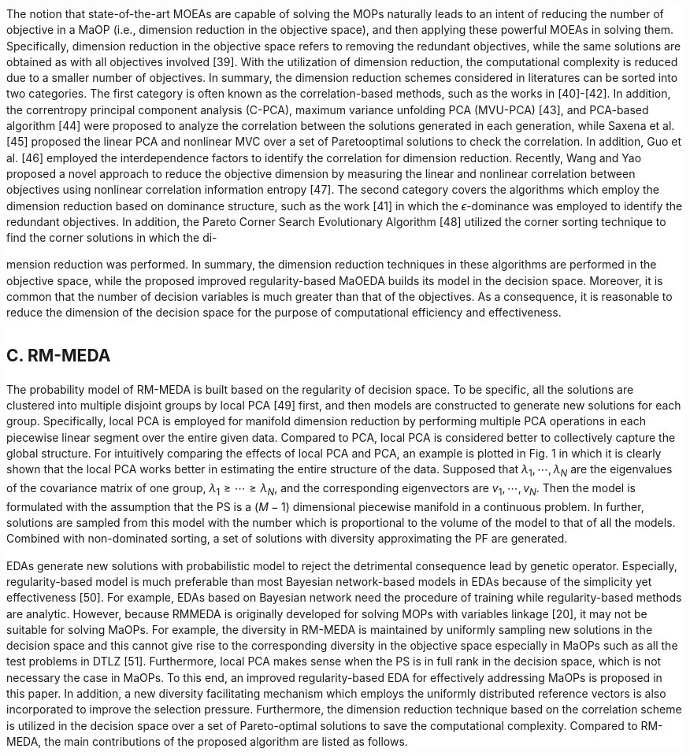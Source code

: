 The notion that state-of-the-art MOEAs are capable of solving the MOPs naturally leads to an intent of reducing the number of objective in a MaOP (i.e., dimension reduction in the objective space), and then applying these powerful MOEAs in solving them. Specifically, dimension reduction in the objective space refers to removing the redundant objectives, while the same solutions are obtained as with all objectives involved [39]. With the utilization of dimension reduction, the computational complexity is reduced due to a smaller number of objectives. In summary, the dimension reduction schemes considered in literatures can be sorted into two categories. The first category is often known as the correlation-based methods, such as the works in [40]-[42]. In addition, the correntropy principal component analysis (C-PCA), maximum variance unfolding PCA (MVU-PCA) [43], and PCA-based algorithm [44] were proposed to analyze the correlation between the solutions generated in each generation, while Saxena et al. [45] proposed the linear PCA and nonlinear MVC over a set of Paretooptimal solutions to check the correlation. In addition, Guo et al. [46] employed the interdependence factors to identify the correlation for dimension reduction. Recently, Wang and Yao proposed a novel approach to reduce the objective dimension by measuring the linear and nonlinear correlation between objectives using nonlinear correlation information entropy [47]. The second category covers the algorithms which employ the dimension reduction based on dominance structure, such as the work [41] in which the $\epsilon$-dominance was employed to identify the redundant objectives. In addition, the Pareto Corner Search Evolutionary Algorithm [48] utilized the corner sorting technique to find the corner solutions in which the di-

mension reduction was performed. In summary, the dimension reduction techniques in these algorithms are performed in the objective space, while the proposed improved regularity-based MaOEDA builds its model in the decision space. Moreover, it is common that the number of decision variables is much greater than that of the objectives. As a consequence, it is reasonable to reduce the dimension of the decision space for the purpose of computational efficiency and effectiveness.

## C. RM-MEDA

The probability model of RM-MEDA is built based on the regularity of decision space. To be specific, all the solutions are clustered into multiple disjoint groups by local PCA [49] first, and then models are constructed to generate new solutions for each group. Specifically, local PCA is employed for manifold dimension reduction by performing multiple PCA operations in each piecewise linear segment over the entire given data. Compared to PCA, local PCA is considered better to collectively capture the global structure. For intuitively comparing the effects of local PCA and PCA, an example is plotted in Fig. 1 in which it is clearly shown that the local PCA works better in estimating the entire structure of the data. Supposed that $\lambda_{1}, \cdots, \lambda_{N}$ are the eigenvalues of the covariance matrix of one group, $\lambda_{1} \geq \cdots \geq \lambda_{N}$, and the corresponding eigenvectors are $v_{1}, \cdots, v_{N}$. Then the model is formulated with the assumption that the PS is a $(M-1)$ dimensional piecewise manifold in a continuous problem. In further, solutions are sampled from this model with the number which is proportional to the volume of the model to that of all the models. Combined with non-dominated sorting, a set of solutions with diversity approximating the PF are generated.

EDAs generate new solutions with probabilistic model to reject the detrimental consequence lead by genetic operator. Especially, regularity-based model is much preferable than most Bayesian network-based models in EDAs because of the simplicity yet effectiveness [50]. For example, EDAs based on Bayesian network need the procedure of training while regularity-based methods are analytic. However, because RMMEDA is originally developed for solving MOPs with variables linkage [20], it may not be suitable for solving MaOPs. For example, the diversity in RM-MEDA is maintained by uniformly sampling new solutions in the decision space and this cannot give rise to the corresponding diversity in the objective space especially in MaOPs such as all the test problems in DTLZ [51]. Furthermore, local PCA makes sense when the PS is in full rank in the decision space, which is not necessary the case in MaOPs. To this end, an improved regularity-based EDA for effectively addressing MaOPs is proposed in this paper. In addition, a new diversity facilitating mechanism which employs the uniformly distributed reference vectors is also incorporated to improve the selection pressure. Furthermore, the dimension reduction technique based on the correlation scheme is utilized in the decision space over a set of Pareto-optimal solutions to save the computational complexity. Compared to RM-MEDA, the main contributions of the proposed algorithm are listed as follows.


[^0]:    ${ }^{1}$ The algorithms which was designed originally for MOPs while is extended for MaOPs are also categorized to MaOEAs in this paper.
[^0]:    ${ }^{3}$ Repetitive points existing in $\mathbf{z}^{\mathbf{n}}$ will lead multiple solutions to this equation. To avoid this, the trick introduced in [60] is employed. $\mathbf{z}^{\mathbf{n}} \times(1 / a)=I$ where $I$ is an identity vector. Fourth, the reference vectors uniformly generated in $R_{t, i}^{M}$ are mapped by lines $24-26$ as mapped reference vectors $\mathbf{v}_{0}$. Noting that, the last two steps are necessary. Otherwise, only the origin of the coordinate system has been moved to the idea point, and there is still no sufficient numbers of reference vectors intersecting with line $A B$ (see Fig. 2c).
[^0]:    ${ }^{4}$ These settings apply only to the experimental results in Subsection IV-D. For other experiments, the terminated criteria for MaOEDA-IR and PCSEA are specified as 200 generations, and the population size for PCSEA is set to be 100 for $M \leq 10$ and 200 for $M>10$.
